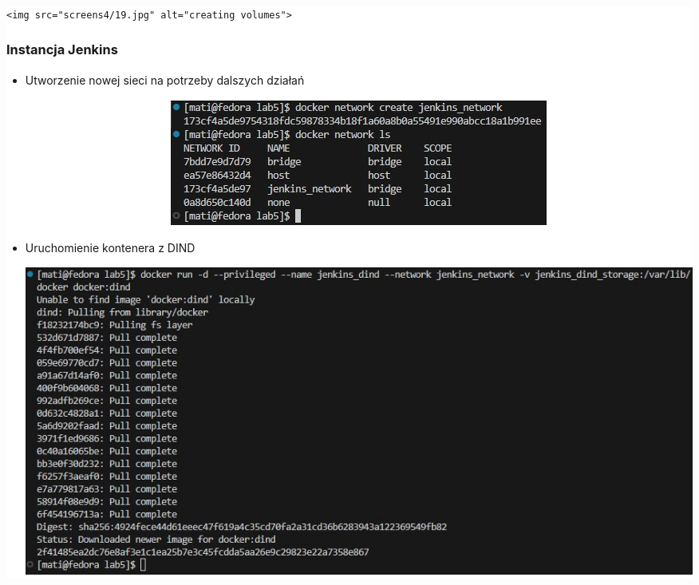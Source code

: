     <img src="screens4/19.jpg" alt="creating volumes">
  </div>


### **Instancja Jenkins**

- Utworzenie nowej sieci na potrzeby dalszych działań

  <div align="center">
    <img src="screens4/20.jpg" alt="creating volumes">
  </div>

- Uruchomienie kontenera z DIND

  <div align="center">
    <img src="screens4/21.jpg" alt="creating volumes">
  </div>
